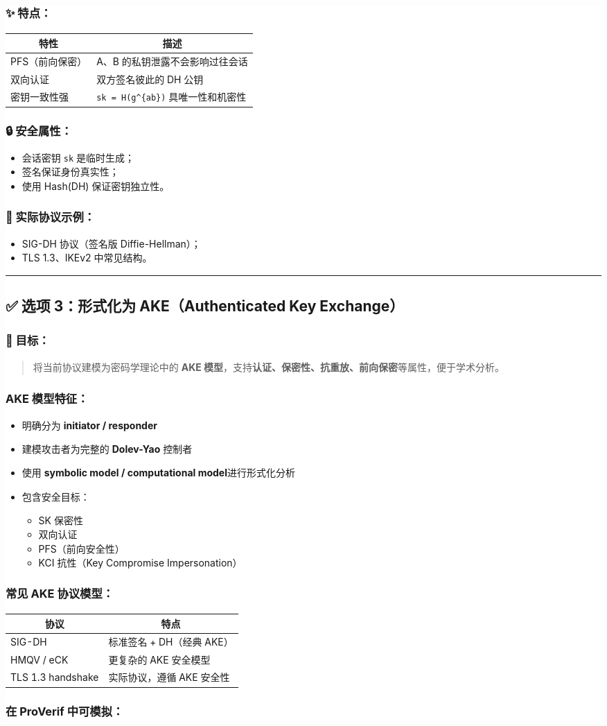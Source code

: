 ### ✨ 特点：

| 特性        | 描述                        |
| --------- | ------------------------- |
| PFS（前向保密） | A、B 的私钥泄露不会影响过往会话         |
| 双向认证      | 双方签名彼此的 DH 公钥             |
| 密钥一致性强    | `sk = H(g^{ab})` 具唯一性和机密性 |

### 🔒 安全属性：

* 会话密钥 `sk` 是临时生成；
* 签名保证身份真实性；
* 使用 Hash(DH) 保证密钥独立性。

### 🔧 实际协议示例：

* SIG-DH 协议（签名版 Diffie-Hellman）；
* TLS 1.3、IKEv2 中常见结构。

---

## ✅ 选项 3：形式化为 AKE（Authenticated Key Exchange）

### 🎯 目标：

> 将当前协议建模为密码学理论中的 **AKE 模型**，支持**认证、保密性、抗重放、前向保密**等属性，便于学术分析。

### AKE 模型特征：

* 明确分为 **initiator / responder**
* 建模攻击者为完整的 **Dolev-Yao** 控制者
* 使用 **symbolic model / computational model**进行形式化分析
* 包含安全目标：

  * SK 保密性
  * 双向认证
  * PFS（前向安全性）
  * KCI 抗性（Key Compromise Impersonation）

### 常见 AKE 协议模型：

| 协议                | 特点                |
| ----------------- | ----------------- |
| SIG-DH            | 标准签名 + DH（经典 AKE） |
| HMQV / eCK        | 更复杂的 AKE 安全模型     |
| TLS 1.3 handshake | 实际协议，遵循 AKE 安全性   |

### 在 ProVerif 中可模拟：
